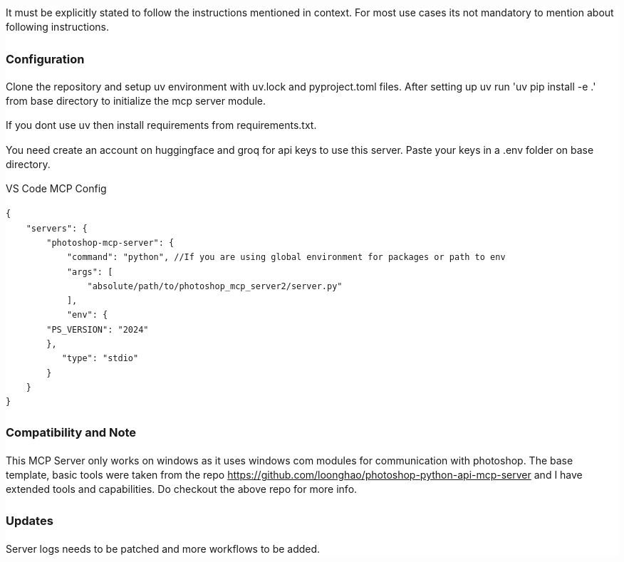 It must be explicitly stated to follow the instructions mentioned in context. For most use cases its
not mandatory to mention about following instructions.

### Configuration

Clone the repository and setup uv environment with uv.lock and pyproject.toml files.
After setting up uv run 'uv pip install -e .' from base directory to initialize the mcp server module.

If you dont use uv then install requirements from requirements.txt.

You need create an account on huggingface and groq for api keys to use this server.
Paste your keys in a .env folder on base directory.

VS Code MCP Config

```
{
    "servers": {
        "photoshop-mcp-server": {
            "command": "python", //If you are using global environment for packages or path to env
            "args": [
                "absolute/path/to/photoshop_mcp_server2/server.py"
            ],
            "env": {
		"PS_VERSION": "2024"
	    },
           "type": "stdio"
        }
    }
}
```

### Compatibility and Note

This MCP Server only works on windows as it uses windows com modules for communication with photoshop.
The base template, basic tools were taken from the repo https://github.com/loonghao/photoshop-python-api-mcp-server and I have extended tools and capabilities. Do checkout the above repo for more info. 

### Updates
Server logs needs to be patched and more workflows to be added.
